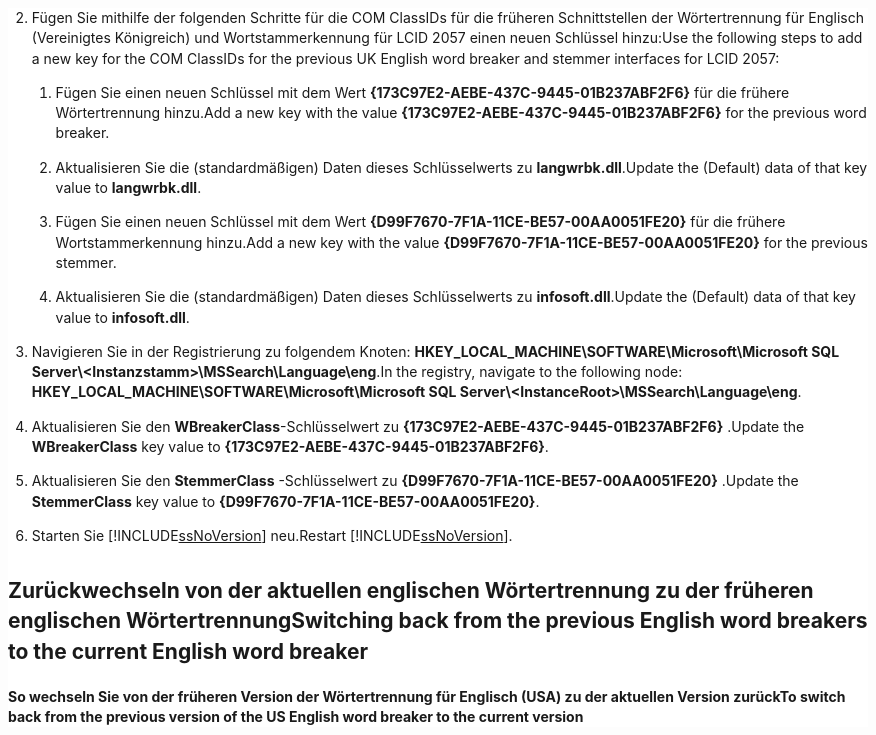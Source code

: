 2.  <span data-ttu-id="c076c-145">Fügen Sie mithilfe der folgenden Schritte für die COM ClassIDs für die früheren Schnittstellen der Wörtertrennung für Englisch (Vereinigtes Königreich) und Wortstammerkennung für LCID 2057 einen neuen Schlüssel hinzu:</span><span class="sxs-lookup"><span data-stu-id="c076c-145">Use the following steps to add a new key for the COM ClassIDs for the previous UK English word breaker and stemmer interfaces for LCID 2057:</span></span>  
  
    1.  <span data-ttu-id="c076c-146">Fügen Sie einen neuen Schlüssel mit dem Wert **{173C97E2-AEBE-437C-9445-01B237ABF2F6}** für die frühere Wörtertrennung hinzu.</span><span class="sxs-lookup"><span data-stu-id="c076c-146">Add a new key with the value **{173C97E2-AEBE-437C-9445-01B237ABF2F6}** for the previous word breaker.</span></span>  
  
    2.  <span data-ttu-id="c076c-147">Aktualisieren Sie die (standardmäßigen) Daten dieses Schlüsselwerts zu **langwrbk.dll**.</span><span class="sxs-lookup"><span data-stu-id="c076c-147">Update the (Default) data of that key value to **langwrbk.dll**.</span></span>  
  
    3.  <span data-ttu-id="c076c-148">Fügen Sie einen neuen Schlüssel mit dem Wert **{D99F7670-7F1A-11CE-BE57-00AA0051FE20}** für die frühere Wortstammerkennung hinzu.</span><span class="sxs-lookup"><span data-stu-id="c076c-148">Add a new key with the value **{D99F7670-7F1A-11CE-BE57-00AA0051FE20}** for the previous stemmer.</span></span>  
  
    4.  <span data-ttu-id="c076c-149">Aktualisieren Sie die (standardmäßigen) Daten dieses Schlüsselwerts zu **infosoft.dll**.</span><span class="sxs-lookup"><span data-stu-id="c076c-149">Update the (Default) data of that key value to **infosoft.dll**.</span></span>  
  
3.  <span data-ttu-id="c076c-150">Navigieren Sie in der Registrierung zu folgendem Knoten: **HKEY_LOCAL_MACHINE\SOFTWARE\Microsoft\Microsoft SQL Server\\<Instanzstamm\>\MSSearch\Language\eng**.</span><span class="sxs-lookup"><span data-stu-id="c076c-150">In the registry, navigate to the following node: **HKEY_LOCAL_MACHINE\SOFTWARE\Microsoft\Microsoft SQL Server\\<InstanceRoot\>\MSSearch\Language\eng**.</span></span>  
  
4.  <span data-ttu-id="c076c-151">Aktualisieren Sie den **WBreakerClass**-Schlüsselwert zu **{173C97E2-AEBE-437C-9445-01B237ABF2F6}** .</span><span class="sxs-lookup"><span data-stu-id="c076c-151">Update the **WBreakerClass** key value to **{173C97E2-AEBE-437C-9445-01B237ABF2F6}**.</span></span>  
  
5.  <span data-ttu-id="c076c-152">Aktualisieren Sie den **StemmerClass** -Schlüsselwert zu **{D99F7670-7F1A-11CE-BE57-00AA0051FE20}** .</span><span class="sxs-lookup"><span data-stu-id="c076c-152">Update the **StemmerClass** key value to **{D99F7670-7F1A-11CE-BE57-00AA0051FE20}**.</span></span>  
  
6.  <span data-ttu-id="c076c-153">Starten Sie [!INCLUDE[ssNoVersion](../../includes/ssnoversion-md.md)] neu.</span><span class="sxs-lookup"><span data-stu-id="c076c-153">Restart [!INCLUDE[ssNoVersion](../../includes/ssnoversion-md.md)].</span></span>  
  
## <a name="switching-back-from-the-previous-english-word-breakers-to-the-current-english-word-breaker"></a><span data-ttu-id="c076c-154">Zurückwechseln von der aktuellen englischen Wörtertrennung zu der früheren englischen Wörtertrennung</span><span class="sxs-lookup"><span data-stu-id="c076c-154">Switching back from the previous English word breakers to the current English word breaker</span></span>  
  
#### <a name="to-switch-back-from-the-previous-version-of-the-us-english-word-breaker-to-the-current-version"></a><span data-ttu-id="c076c-155">So wechseln Sie von der früheren Version der Wörtertrennung für Englisch (USA) zu der aktuellen Version zurück</span><span class="sxs-lookup"><span data-stu-id="c076c-155">To switch back from the previous version of the US English word breaker to the current version</span></span>  
  